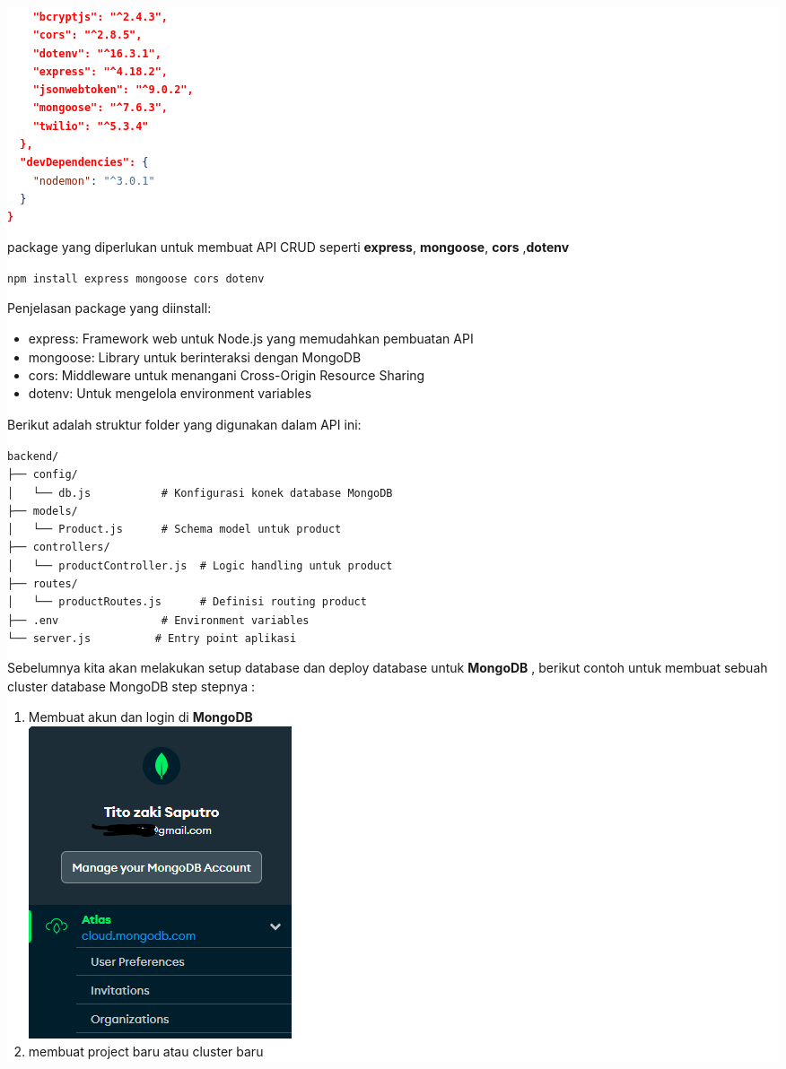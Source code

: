 ```json
    "bcryptjs": "^2.4.3",
    "cors": "^2.8.5",
    "dotenv": "^16.3.1",
    "express": "^4.18.2",
    "jsonwebtoken": "^9.0.2",
    "mongoose": "^7.6.3",
    "twilio": "^5.3.4"
  },
  "devDependencies": {
    "nodemon": "^3.0.1"
  }
}

```

package yang diperlukan untuk membuat API CRUD seperti **express**, **mongoose**, **cors** ,**dotenv**
```bash
npm install express mongoose cors dotenv
```
Penjelasan package yang diinstall:
- express: Framework web untuk Node.js yang memudahkan pembuatan API
- mongoose: Library untuk berinteraksi dengan MongoDB
- cors: Middleware untuk menangani Cross-Origin Resource Sharing
- dotenv: Untuk mengelola environment variables


Berikut adalah struktur folder yang digunakan dalam API ini:
```tree
backend/
├── config/
│   └── db.js           # Konfigurasi konek database MongoDB
├── models/
│   └── Product.js      # Schema model untuk product
├── controllers/
│   └── productController.js  # Logic handling untuk product
├── routes/
│   └── productRoutes.js      # Definisi routing product
├── .env                # Environment variables
└── server.js          # Entry point aplikasi
```

Sebelumnya kita akan melakukan setup database dan deploy database untuk **MongoDB** , berikut contoh untuk membuat sebuah cluster database MongoDB step stepnya : 
1. Membuat akun dan login di **MongoDB**<br>
   ![akun mongodb](/week_5/images/akun.png)<br>
2. membuat project baru atau cluster baru <br>